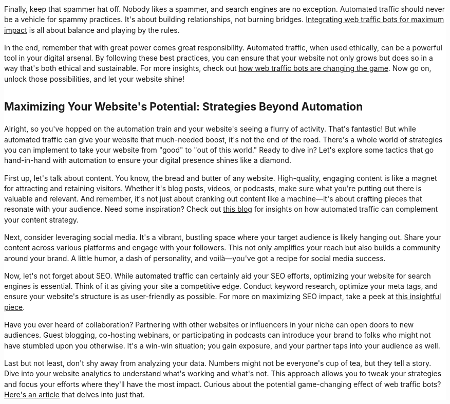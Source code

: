 Finally, keep that spammer hat off. Nobody likes a spammer, and search engines are no exception. Automated traffic should never be a vehicle for spammy practices. It's about building relationships, not burning bridges. [Integrating web traffic bots for maximum impact](https://webtrafficbot.com/blog/the-future-of-seo-integrating-web-traffic-bots-for-maximum-impact) is all about balance and playing by the rules.

In the end, remember that with great power comes great responsibility. Automated traffic, when used ethically, can be a powerful tool in your digital arsenal. By following these best practices, you can ensure that your website not only grows but does so in a way that's both ethical and sustainable. For more insights, check out [how web traffic bots are changing the game](https://webtrafficbot.com/blog/the-future-of-digital-marketing-how-web-traffic-bots-are-changing-the-game). Now go on, unlock those possibilities, and let your website shine!

## Maximizing Your Website's Potential: Strategies Beyond Automation

Alright, so you've hopped on the automation train and your website's seeing a flurry of activity. That's fantastic! But while automated traffic can give your website that much-needed boost, it's not the end of the road. There's a whole world of strategies you can implement to take your website from "good" to "out of this world." Ready to dive in? Let's explore some tactics that go hand-in-hand with automation to ensure your digital presence shines like a diamond.

First up, let's talk about content. You know, the bread and butter of any website. High-quality, engaging content is like a magnet for attracting and retaining visitors. Whether it's blog posts, videos, or podcasts, make sure what you're putting out there is valuable and relevant. And remember, it's not just about cranking out content like a machine—it's about crafting pieces that resonate with your audience. Need some inspiration? Check out [this blog](https://webtrafficbot.com/blog/can-automated-traffic-truly-enhance-your-digital-presence) for insights on how automated traffic can complement your content strategy.

Next, consider leveraging social media. It's a vibrant, bustling space where your target audience is likely hanging out. Share your content across various platforms and engage with your followers. This not only amplifies your reach but also builds a community around your brand. A little humor, a dash of personality, and voilà—you've got a recipe for social media success.



Now, let's not forget about SEO. While automated traffic can certainly aid your SEO efforts, optimizing your website for search engines is essential. Think of it as giving your site a competitive edge. Conduct keyword research, optimize your meta tags, and ensure your website's structure is as user-friendly as possible. For more on maximizing SEO impact, take a peek at [this insightful piece](https://webtrafficbot.com/blog/how-to-leverage-the-somiibo-website-traffic-bot-for-maximum-seo-impact).

Have you ever heard of collaboration? Partnering with other websites or influencers in your niche can open doors to new audiences. Guest blogging, co-hosting webinars, or participating in podcasts can introduce your brand to folks who might not have stumbled upon you otherwise. It's a win-win situation; you gain exposure, and your partner taps into your audience as well.

Last but not least, don't shy away from analyzing your data. Numbers might not be everyone's cup of tea, but they tell a story. Dive into your website analytics to understand what's working and what's not. This approach allows you to tweak your strategies and focus your efforts where they'll have the most impact. Curious about the potential game-changing effect of web traffic bots? [Here's an article](https://webtrafficbot.com/blog/can-web-traffic-bots-be-the-game-changer-for-your-digital-marketing-strategy) that delves into just that.
